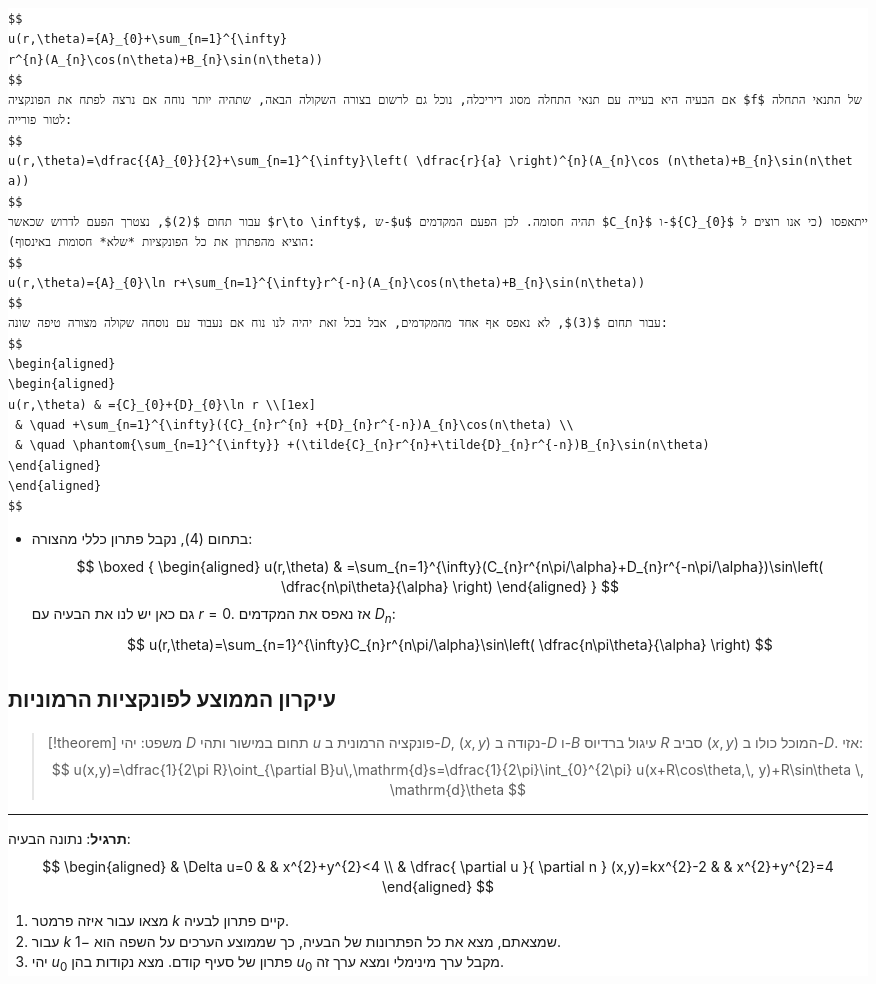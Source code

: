 	$$
	u(r,\theta)={A}_{0}+\sum_{n=1}^{\infty}
	r^{n}(A_{n}\cos(n\theta)+B_{n}\sin(n\theta)) 
	$$
	אם הבעיה היא בעייה עם תנאי התחלה מסוג דיריכלה, נוכל גם לרשום בצורה השקולה הבאה, שתהיה יותר נוחה אם נרצה לפתח את הפונקציה $f$ של התנאי התחלה לטור פורייה:
	$$
	u(r,\theta)=\dfrac{{A}_{0}}{2}+\sum_{n=1}^{\infty}\left( \dfrac{r}{a} \right)^{n}(A_{n}\cos (n\theta)+B_{n}\sin(n\theta)) 
	$$
	עבור תחום $(2)$, נצטרך הפעם לדרוש שכאשר $r\to \infty$, ש-$u$ תהיה חסומה. לכן הפעם המקדמים $C_{n}$ ו-${C}_{0}$ ייתאפסו (כי אנו רוצים להוציא מהפתרון את כל הפונקציות *שלא* חסומות באינסוף):
	$$
	u(r,\theta)={A}_{0}\ln r+\sum_{n=1}^{\infty}r^{-n}(A_{n}\cos(n\theta)+B_{n}\sin(n\theta)) 
	$$
	עבור תחום $(3)$, לא נאפס אף אחד מהמקדמים, אבל בכל זאת יהיה לנו נוח אם נעבוד עם נוסחה שקולה מצורה טיפה שונה:
	$$
	\begin{aligned}
	\begin{aligned}
	u(r,\theta) & ={C}_{0}+{D}_{0}\ln r \\[1ex]
	 & \quad +\sum_{n=1}^{\infty}({C}_{n}r^{n} +{D}_{n}r^{-n})A_{n}\cos(n\theta) \\
	 & \quad \phantom{\sum_{n=1}^{\infty}} +(\tilde{C}_{n}r^{n}+\tilde{D}_{n}r^{-n})B_{n}\sin(n\theta) 
	\end{aligned}
	\end{aligned}
	$$
- בתחום $(4)$, נקבל פתרון כללי מהצורה:
	$$
	\boxed {
	\begin{aligned}
	u(r,\theta) & =\sum_{n=1}^{\infty}(C_{n}r^{n\pi/\alpha}+D_{n}r^{-n\pi/\alpha})\sin\left( \dfrac{n\pi\theta}{\alpha} \right)
	\end{aligned}
	 }
	$$
	גם כאן יש לנו את הבעיה עם $r=0$. אז נאפס את המקדמים $D_{n}$:
	$$
	u(r,\theta)=\sum_{n=1}^{\infty}C_{n}r^{n\pi/\alpha}\sin\left( \dfrac{n\pi\theta}{\alpha} \right) 
	$$

## עיקרון הממוצע לפונקציות הרמוניות
>[!theorem] משפט: 
 >יהי $D$ תחום במישור ותהי $u$ פונקציה הרמונית ב-$D$, $(x,y)$ נקודה ב-$D$ ו-$B$ עיגול ברדיוס $R$ סביב $(x,y)$ המוכל כולו ב-$D$. אזי:
 >$$
> u(x,y)=\dfrac{1}{2\pi R}\oint_{\partial B}u\,\mathrm{d}s=\dfrac{1}{2\pi}\int_{0}^{2\pi} u(x+R\cos\theta,\,  y)+R\sin\theta \, \mathrm{d}\theta 
> $$

---
**תרגיל**:
נתונה הבעיה:
$$
\begin{aligned}
 & \Delta u=0 &  & x^{2}+y^{2}<4 \\
 & \dfrac{ \partial u }{ \partial n } (x,y)=kx^{2}-2 &  & x^{2}+y^{2}=4
\end{aligned}
$$
1. מצאו עבור איזה פרמטר $k$ קיים פתרון לבעיה.
2. עבור $k$ שמצאתם, מצא את כל הפתרונות של הבעיה, כך שממוצע הערכים על השפה הוא $-1$.
3. יהי ${u}_{0}$ פתרון של סעיף קודם. מצא נקודות בהן ${u}_{0}$ מקבל ערך מינימלי ומצא ערך זה.
